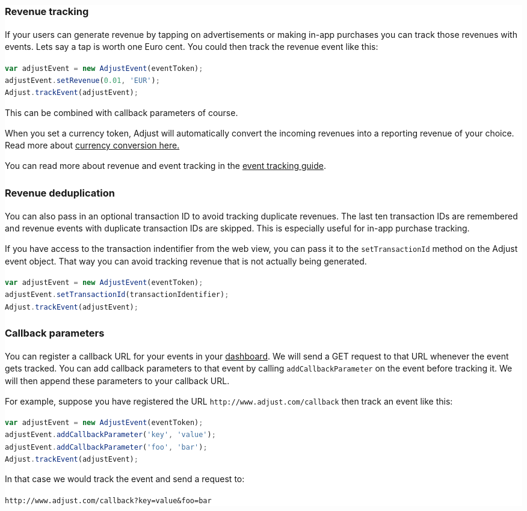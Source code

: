 ### <a id="revenue-tracking"></a>Revenue tracking

If your users can generate revenue by tapping on advertisements or making in-app purchases you can track those revenues with events. Lets say a tap is worth one Euro cent. You could then track the revenue event like this:

```js
var adjustEvent = new AdjustEvent(eventToken);
adjustEvent.setRevenue(0.01, 'EUR');
Adjust.trackEvent(adjustEvent);
```

This can be combined with callback parameters of course.

When you set a currency token, Adjust will automatically convert the incoming revenues into a reporting revenue of your  choice. Read more about [currency conversion here.][currency-conversion]

You can read more about revenue and event tracking in the [event tracking guide][event-tracking-guide].

### <a id="revenue-deduplication"></a>Revenue deduplication

You can also pass in an optional transaction ID to avoid tracking duplicate revenues. The last ten transaction IDs are remembered and revenue events with duplicate transaction IDs are skipped. This is especially useful for in-app purchase tracking.

If you have access to the transaction indentifier from the web view, you can pass it to the `setTransactionId` method on the Adjust event object. That way you can avoid tracking revenue that is not actually being generated.

```js
var adjustEvent = new AdjustEvent(eventToken);
adjustEvent.setTransactionId(transactionIdentifier);
Adjust.trackEvent(adjustEvent);
```

### <a id="callback-parameters"></a>Callback parameters

You can register a callback URL for your events in your [dashboard]. We will send a GET request to that URL whenever the event gets tracked. You can add callback parameters to that event by calling `addCallbackParameter` on the event before tracking it. We will then append these parameters to your callback URL.

For example, suppose you have registered the URL `http://www.adjust.com/callback` then track an event like this:

```js
var adjustEvent = new AdjustEvent(eventToken);
adjustEvent.addCallbackParameter('key', 'value');
adjustEvent.addCallbackParameter('foo', 'bar');
Adjust.trackEvent(adjustEvent);
```

In that case we would track the event and send a request to:

    http://www.adjust.com/callback?key=value&foo=bar


[dashboard]:  http://adjust.com
[adjust.com]: http://adjust.com
[releases]:   https://github.com/adjust/ios_sdk/releases
[carthage]:   https://github.com/Carthage/Carthage
[cocoapods]:  http://cocoapods.org
[wvjsb_readme]:             https://github.com/marcuswestin/WebViewJavascriptBridge#usage
[ios_sdk_ulinks]:           https://github.com/adjust/ios_sdk/#universal-links
[example-webview]:          https://github.com/adjust/ios_sdk/tree/master/examples/AdjustExample-WebView
[callbacks-guide]:          https://docs.adjust.com/en/callbacks
[attribution-data]:         https://github.com/adjust/sdks/blob/master/doc/attribution-data.md
[special-partners]:         https://docs.adjust.com/en/special-partners
[basic_integration]:        https://github.com/adjust/ios_sdk/#basic-integration
[web_view_js_bridge]:       https://github.com/marcuswestin/WebViewJavascriptBridge
[currency-conversion]:      https://docs.adjust.com/en/event-tracking/#tracking-purchases-in-different-currencies
[event-tracking-guide]:     https://docs.adjust.com/en/event-tracking/#reference-tracking-purchases-and-revenues
[reattribution-deeplinks]:  https://docs.adjust.com/en/deeplinking/#manually-appending-attribution-data-to-a-deep-link
[custom-url-scheme]:            https://raw.github.com/adjust/sdks/master/Resources/ios/custom-url-scheme.png
[associated-domains-applinks]:  https://raw.github.com/adjust/sdks/master/Resources/ios/associated-domains-applinks.png